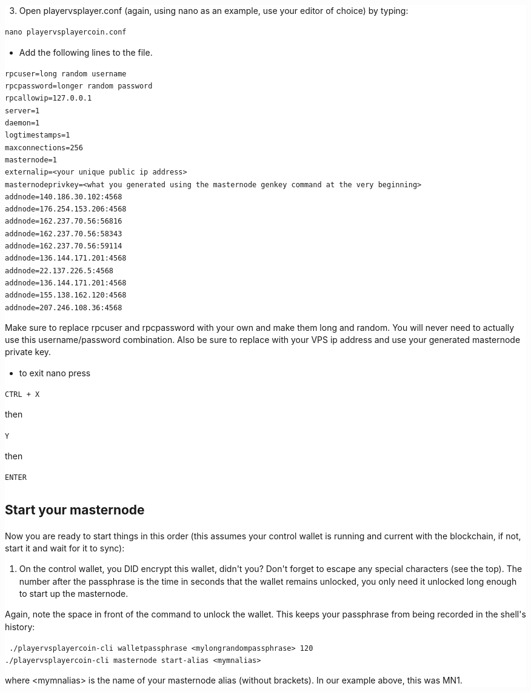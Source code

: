 
3. Open playervsplayer.conf (again, using nano as an example, use your editor of choice) by typing:
```
nano playervsplayercoin.conf
```
 - Add the following lines to the file.
 ```
rpcuser=long random username
rpcpassword=longer random password
rpcallowip=127.0.0.1
server=1
daemon=1
logtimestamps=1
maxconnections=256
masternode=1
externalip=<your unique public ip address>
masternodeprivkey=<what you generated using the masternode genkey command at the very beginning>
addnode=140.186.30.102:4568
addnode=176.254.153.206:4568
addnode=162.237.70.56:56816
addnode=162.237.70.56:58343
addnode=162.237.70.56:59114
addnode=136.144.171.201:4568
addnode=22.137.226.5:4568
addnode=136.144.171.201:4568
addnode=155.138.162.120:4568
addnode=207.246.108.36:4568
```
Make sure to replace rpcuser and rpcpassword with your own and make them long and random.  You will never need to actually use this username/password combination.  Also be sure to replace <your unique public ip address> with your VPS ip address and use your generated masternode private key.

 - to exit nano press
 ```
 CTRL + X
 ```
 then
 ```
 Y
 ```
 then
 ```
 ENTER
 ```
 

## Start your masternode
Now you are ready to start things in this order (this assumes your control wallet is running and current with the blockchain, if not, start it and wait for it to sync):

1. On the control wallet, you DID encrypt this wallet, didn't you?  Don't forget to escape any special characters (see the top).  The number after the passphrase is the time in seconds that the wallet remains unlocked, you only need it unlocked long enough to start up the masternode.

Again, note the space in front of the command to unlock the wallet.  This keeps your passphrase from being recorded in the shell's history:
```
 ./playervsplayercoin-cli walletpassphrase <mylongrandompassphrase> 120
./playervsplayercoin-cli masternode start-alias <mymnalias>
```
where \<mymnalias\> is the name of your masternode alias (without brackets).  In our example above, this was MN1.
